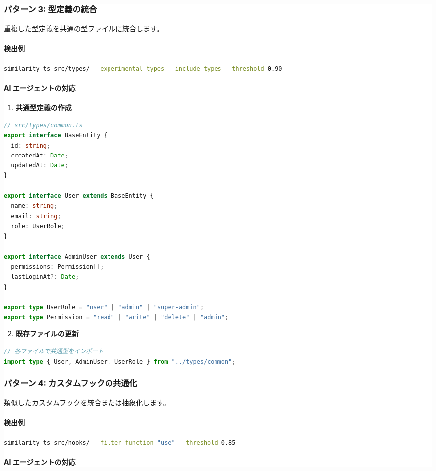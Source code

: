 ### パターン 3: 型定義の統合

重複した型定義を共通の型ファイルに統合します。

#### 検出例

```bash
similarity-ts src/types/ --experimental-types --include-types --threshold 0.90
```

#### AI エージェントの対応

1. **共通型定義の作成**

```typescript
// src/types/common.ts
export interface BaseEntity {
  id: string;
  createdAt: Date;
  updatedAt: Date;
}

export interface User extends BaseEntity {
  name: string;
  email: string;
  role: UserRole;
}

export interface AdminUser extends User {
  permissions: Permission[];
  lastLoginAt?: Date;
}

export type UserRole = "user" | "admin" | "super-admin";
export type Permission = "read" | "write" | "delete" | "admin";
```

2. **既存ファイルの更新**

```typescript
// 各ファイルで共通型をインポート
import type { User, AdminUser, UserRole } from "../types/common";
```

### パターン 4: カスタムフックの共通化

類似したカスタムフックを統合または抽象化します。

#### 検出例

```bash
similarity-ts src/hooks/ --filter-function "use" --threshold 0.85
```

#### AI エージェントの対応
